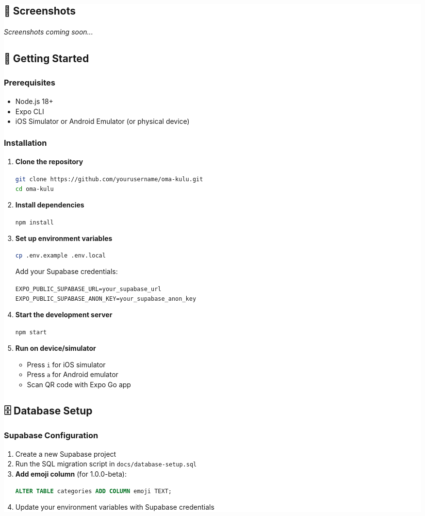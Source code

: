 ## 📱 Screenshots

_Screenshots coming soon..._

## 🚀 Getting Started

### Prerequisites

- Node.js 18+
- Expo CLI
- iOS Simulator or Android Emulator (or physical device)

### Installation

1. **Clone the repository**

   ```bash
   git clone https://github.com/yourusername/oma-kulu.git
   cd oma-kulu
   ```

2. **Install dependencies**

   ```bash
   npm install
   ```

3. **Set up environment variables**

   ```bash
   cp .env.example .env.local
   ```

   Add your Supabase credentials:

   ```
   EXPO_PUBLIC_SUPABASE_URL=your_supabase_url
   EXPO_PUBLIC_SUPABASE_ANON_KEY=your_supabase_anon_key
   ```

4. **Start the development server**

   ```bash
   npm start
   ```

5. **Run on device/simulator**
   - Press `i` for iOS simulator
   - Press `a` for Android emulator
   - Scan QR code with Expo Go app

## 🗄️ Database Setup

### Supabase Configuration

1. Create a new Supabase project
2. Run the SQL migration script in `docs/database-setup.sql`
3. **Add emoji column** (for 1.0.0-beta):
   ```sql
   ALTER TABLE categories ADD COLUMN emoji TEXT;
   ```
4. Update your environment variables with Supabase credentials
